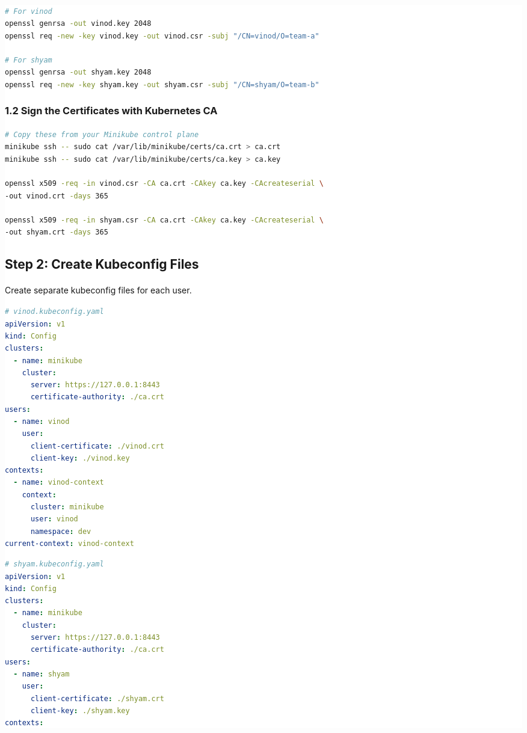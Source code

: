 ```bash
# For vinod
openssl genrsa -out vinod.key 2048
openssl req -new -key vinod.key -out vinod.csr -subj "/CN=vinod/O=team-a"

# For shyam
openssl genrsa -out shyam.key 2048
openssl req -new -key shyam.key -out shyam.csr -subj "/CN=shyam/O=team-b"
```

### 1.2 Sign the Certificates with Kubernetes CA

```bash
# Copy these from your Minikube control plane
minikube ssh -- sudo cat /var/lib/minikube/certs/ca.crt > ca.crt
minikube ssh -- sudo cat /var/lib/minikube/certs/ca.key > ca.key

openssl x509 -req -in vinod.csr -CA ca.crt -CAkey ca.key -CAcreateserial \
-out vinod.crt -days 365

openssl x509 -req -in shyam.csr -CA ca.crt -CAkey ca.key -CAcreateserial \
-out shyam.crt -days 365
```

## Step 2: Create Kubeconfig Files

Create separate kubeconfig files for each user.

```yaml
# vinod.kubeconfig.yaml
apiVersion: v1
kind: Config
clusters:
  - name: minikube
    cluster:
      server: https://127.0.0.1:8443
      certificate-authority: ./ca.crt
users:
  - name: vinod
    user:
      client-certificate: ./vinod.crt
      client-key: ./vinod.key
contexts:
  - name: vinod-context
    context:
      cluster: minikube
      user: vinod
      namespace: dev
current-context: vinod-context
```

```yaml
# shyam.kubeconfig.yaml
apiVersion: v1
kind: Config
clusters:
  - name: minikube
    cluster:
      server: https://127.0.0.1:8443
      certificate-authority: ./ca.crt
users:
  - name: shyam
    user:
      client-certificate: ./shyam.crt
      client-key: ./shyam.key
contexts:
```